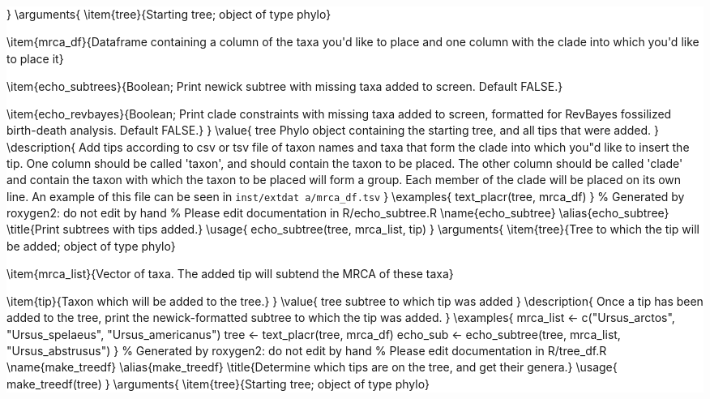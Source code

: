 }
\arguments{
\item{tree}{Starting tree; object of type phylo}

\item{mrca_df}{Dataframe containing a column of the taxa you'd like to place and one column with the clade into which you'd like to place it}

\item{echo_subtrees}{Boolean; Print newick subtree with missing taxa added to screen. Default FALSE.}

\item{echo_revbayes}{Boolean; Print clade constraints with missing taxa added to screen, formatted for RevBayes fossilized birth-death analysis. Default FALSE.}
}
\value{
tree Phylo object containing the starting tree,
         and all tips that were added.
}
\description{
Add tips according to csv or tsv file of taxon names and taxa
that form the clade into which you"d like to insert the tip. One column
should be called 'taxon', and should contain the taxon to be placed. The
 other column should be called 'clade' and contain the taxon with which the
  taxon to be placed will form a group. Each member of the clade will be
placed on its own line. An example of this file can be seen in `inst/extdat
a/mrca_df.tsv`
}
\examples{
text_placr(tree, mrca_df)
}
% Generated by roxygen2: do not edit by hand
% Please edit documentation in R/echo_subtree.R
\name{echo_subtree}
\alias{echo_subtree}
\title{Print subtrees with tips added.}
\usage{
echo_subtree(tree, mrca_list, tip)
}
\arguments{
\item{tree}{Tree to which the tip will be added; object of type phylo}

\item{mrca_list}{Vector of taxa. The added tip will subtend the MRCA of these taxa}

\item{tip}{Taxon which will be added to the tree.}
}
\value{
tree subtree to which tip was added
}
\description{
Once a tip has been added to the tree, print the newick-formatted subtree to which the tip was added.
}
\examples{
mrca_list <- c("Ursus_arctos", "Ursus_spelaeus", "Ursus_americanus")
tree <- text_placr(tree, mrca_df)
echo_sub <- echo_subtree(tree, mrca_list, "Ursus_abstrusus")
}
% Generated by roxygen2: do not edit by hand
% Please edit documentation in R/tree_df.R
\name{make_treedf}
\alias{make_treedf}
\title{Determine which tips are on the tree, and get their genera.}
\usage{
make_treedf(tree)
}
\arguments{
\item{tree}{Starting tree; object of type phylo}